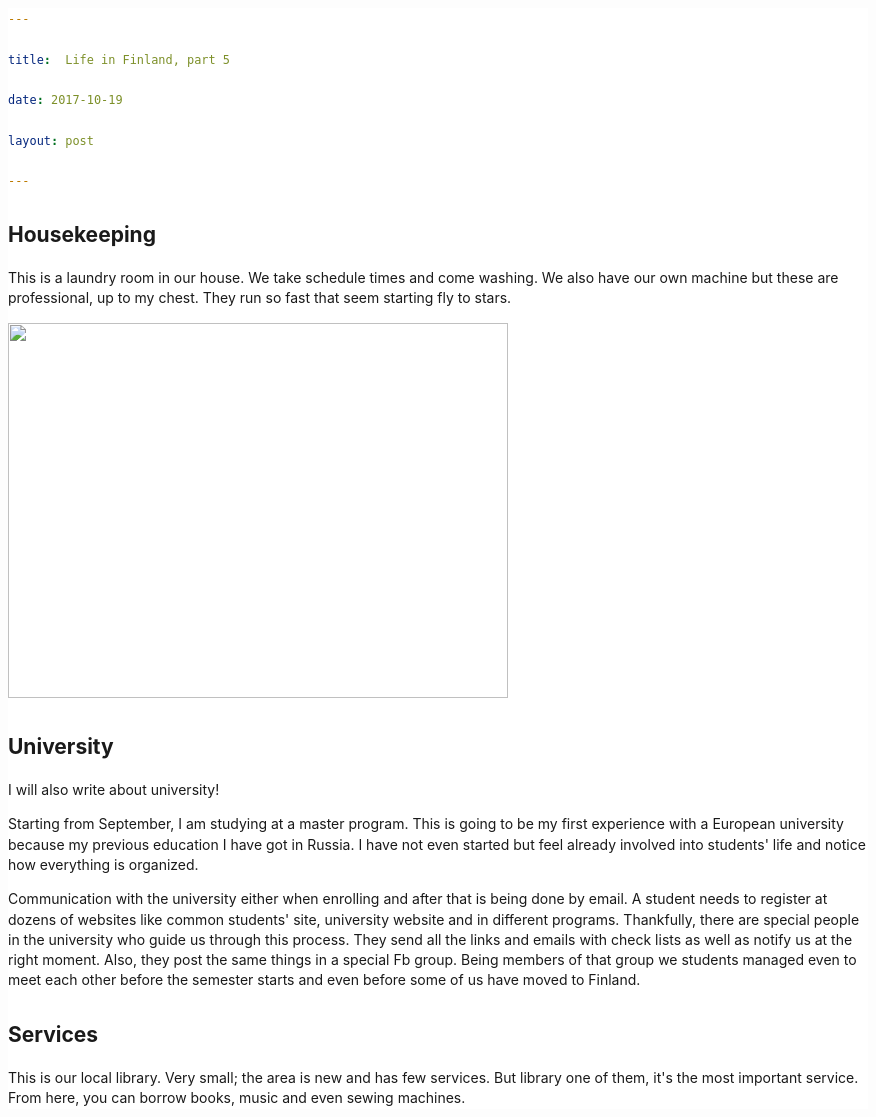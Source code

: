 ```yaml
---

title:  Life in Finland, part 5

date: 2017-10-19

layout: post

---
```


## Housekeeping

This is a laundry room in our house. We take schedule times and come washing. We also have our own machine but these are
professional, up to my chest. They run so fast that seem starting fly to stars.

<a href="https://fotki.yandex.ru/next/users/toivonens/album/168997/view/648171?page=0" target="_blank"><img
src="https://img-fotki.yandex.ru/get/897385/14441195.52/0_9e3eb_2546da78_L.jpg" width="500" height="375"
border="0"/></a>

<excerpt/>

## University

I will also write about university!

Starting from September, I am studying at a master program. This is going to be my first experience with a European
university because my previous education I have got in Russia. I have not even started but feel already involved into
students' life and notice how everything is organized.

Communication with the university either when enrolling and after that is being done by email. A student needs to
register at dozens of websites like common students' site, university website and in different programs. Thankfully,
there are special people in the university who guide us through this process. They send all the links and emails with
check lists as well as notify us at the right moment. Also, they post the same things in a special Fb group. Being
members of that group we students managed even to meet each other before the semester starts and even before some of us
have moved to Finland.

## Services

This is our local library. Very small; the area is new and has few services. But library one of them, it's the most
important service. From here, you can borrow books, music and even sewing machines.
